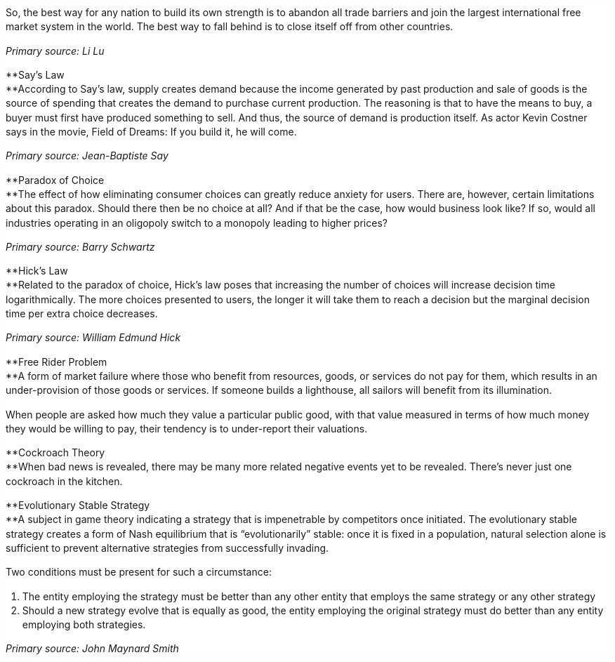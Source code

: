 So, the best way for any nation to build its own strength is to abandon all trade barriers and join the largest international free market system in the world. The best way to fall behind is to close itself off from other countries.

_Primary source: Li Lu_

**Say’s Law  
**According to Say’s law, supply creates demand because the income generated by past production and sale of goods is the source of spending that creates the demand to purchase current production. The reasoning is that to have the means to buy, a buyer must first have produced something to sell. And thus, the source of demand is production itself. As actor Kevin Costner says in the movie, Field of Dreams: If you build it, he will come.

_Primary source: Jean-Baptiste Say_

**Paradox of Choice  
**The effect of how eliminating consumer choices can greatly reduce anxiety for users. There are, however, certain limitations about this paradox. Should there then be no choice at all? And if that be the case, how would business look like? If so, would all industries operating in an oligopoly switch to a monopoly leading to higher prices?

_Primary source: Barry Schwartz_

**Hick’s Law  
**Related to the paradox of choice, Hick’s law poses that increasing the number of choices will increase decision time logarithmically. The more choices presented to users, the longer it will take them to reach a decision but the marginal decision time per extra choice decreases.

_Primary source: William Edmund Hick_

**Free Rider Problem  
**A form of market failure where those who benefit from resources, goods, or services do not pay for them, which results in an under-provision of those goods or services. If someone builds a lighthouse, all sailors will benefit from its illumination.

When people are asked how much they value a particular public good, with that value measured in terms of how much money they would be willing to pay, their tendency is to under-report their valuations.

**Cockroach Theory  
**When bad news is revealed, there may be many more related negative events yet to be revealed. There’s never just one cockroach in the kitchen.

**Evolutionary Stable Strategy  
**A subject in game theory indicating a strategy that is impenetrable by competitors once initiated. The evolutionary stable strategy creates a form of Nash equilibrium that is “evolutionarily” stable: once it is fixed in a population, natural selection alone is sufficient to prevent alternative strategies from successfully invading.

Two conditions must be present for such a circumstance:

1.  The entity employing the strategy must be better than any other entity that employs the same strategy or any other strategy
2.  Should a new strategy evolve that is equally as good, the entity employing the original strategy must do better than any entity employing both strategies.

_Primary source: John Maynard Smith_
